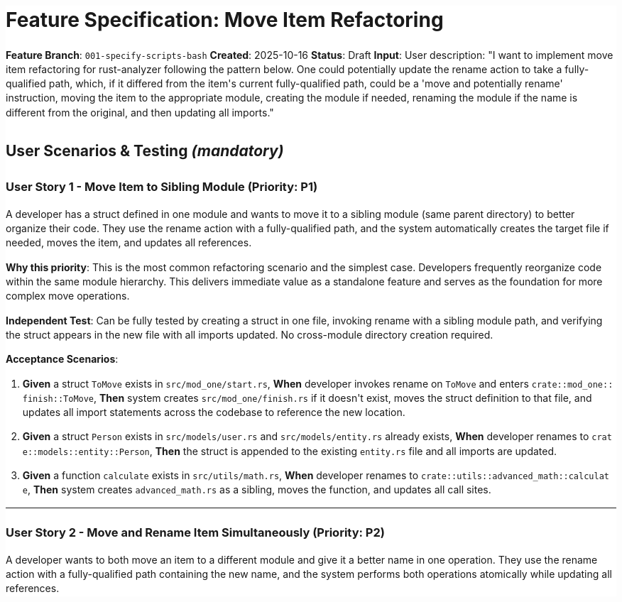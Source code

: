 # Feature Specification: Move Item Refactoring

**Feature Branch**: `001-specify-scripts-bash`
**Created**: 2025-10-16
**Status**: Draft
**Input**: User description: "I want to implement move item refactoring for rust-analyzer following the pattern below. One could potentially update the rename action to take a fully-qualified path, which, if it differed from the item's current fully-qualified path, could be a 'move and potentially rename' instruction, moving the item to the appropriate module, creating the module if needed, renaming the module if the name is different from the original, and then updating all imports."

## User Scenarios & Testing *(mandatory)*

### User Story 1 - Move Item to Sibling Module (Priority: P1)

A developer has a struct defined in one module and wants to move it to a sibling module (same parent directory) to better organize their code. They use the rename action with a fully-qualified path, and the system automatically creates the target file if needed, moves the item, and updates all references.

**Why this priority**: This is the most common refactoring scenario and the simplest case. Developers frequently reorganize code within the same module hierarchy. This delivers immediate value as a standalone feature and serves as the foundation for more complex move operations.

**Independent Test**: Can be fully tested by creating a struct in one file, invoking rename with a sibling module path, and verifying the struct appears in the new file with all imports updated. No cross-module directory creation required.

**Acceptance Scenarios**:

1. **Given** a struct `ToMove` exists in `src/mod_one/start.rs`, **When** developer invokes rename on `ToMove` and enters `crate::mod_one::finish::ToMove`, **Then** system creates `src/mod_one/finish.rs` if it doesn't exist, moves the struct definition to that file, and updates all import statements across the codebase to reference the new location.

2. **Given** a struct `Person` exists in `src/models/user.rs` and `src/models/entity.rs` already exists, **When** developer renames to `crate::models::entity::Person`, **Then** the struct is appended to the existing `entity.rs` file and all imports are updated.

3. **Given** a function `calculate` exists in `src/utils/math.rs`, **When** developer renames to `crate::utils::advanced_math::calculate`, **Then** system creates `advanced_math.rs` as a sibling, moves the function, and updates all call sites.

---

### User Story 2 - Move and Rename Item Simultaneously (Priority: P2)

A developer wants to both move an item to a different module and give it a better name in one operation. They use the rename action with a fully-qualified path containing the new name, and the system performs both operations atomically while updating all references.
